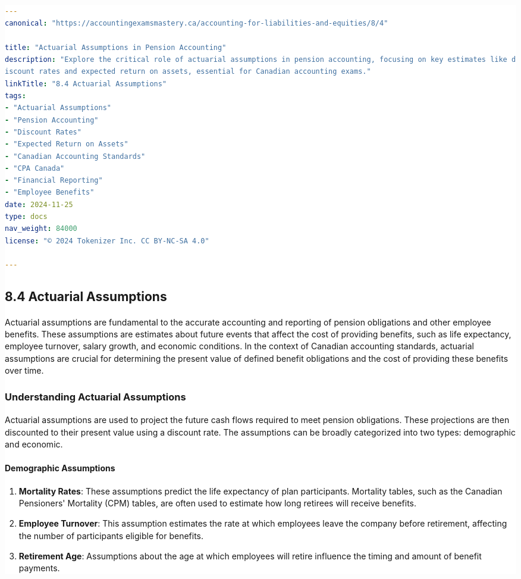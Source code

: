 ```yaml
---
canonical: "https://accountingexamsmastery.ca/accounting-for-liabilities-and-equities/8/4"

title: "Actuarial Assumptions in Pension Accounting"
description: "Explore the critical role of actuarial assumptions in pension accounting, focusing on key estimates like discount rates and expected return on assets, essential for Canadian accounting exams."
linkTitle: "8.4 Actuarial Assumptions"
tags:
- "Actuarial Assumptions"
- "Pension Accounting"
- "Discount Rates"
- "Expected Return on Assets"
- "Canadian Accounting Standards"
- "CPA Canada"
- "Financial Reporting"
- "Employee Benefits"
date: 2024-11-25
type: docs
nav_weight: 84000
license: "© 2024 Tokenizer Inc. CC BY-NC-SA 4.0"

---
```


## 8.4 Actuarial Assumptions

Actuarial assumptions are fundamental to the accurate accounting and reporting of pension obligations and other employee benefits. These assumptions are estimates about future events that affect the cost of providing benefits, such as life expectancy, employee turnover, salary growth, and economic conditions. In the context of Canadian accounting standards, actuarial assumptions are crucial for determining the present value of defined benefit obligations and the cost of providing these benefits over time.

### Understanding Actuarial Assumptions

Actuarial assumptions are used to project the future cash flows required to meet pension obligations. These projections are then discounted to their present value using a discount rate. The assumptions can be broadly categorized into two types: demographic and economic.

#### Demographic Assumptions

1. **Mortality Rates**: These assumptions predict the life expectancy of plan participants. Mortality tables, such as the Canadian Pensioners' Mortality (CPM) tables, are often used to estimate how long retirees will receive benefits.

2. **Employee Turnover**: This assumption estimates the rate at which employees leave the company before retirement, affecting the number of participants eligible for benefits.

3. **Retirement Age**: Assumptions about the age at which employees will retire influence the timing and amount of benefit payments.
